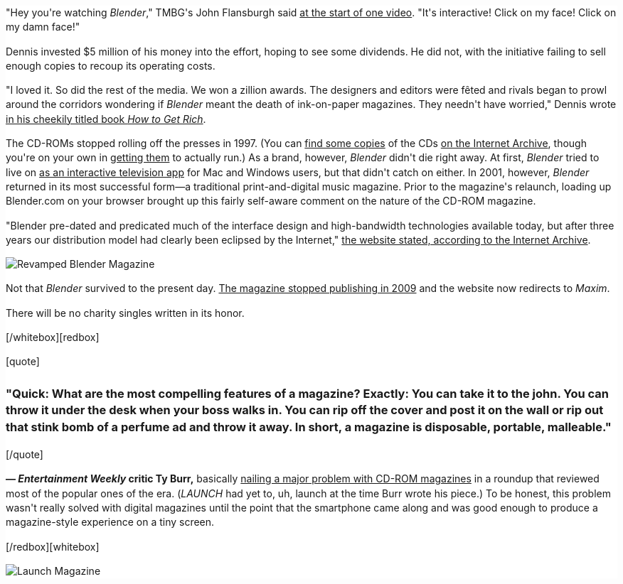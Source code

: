 "Hey you're watching *Blender*," TMBG's John Flansburgh said [at the start of one video](https://www.youtube.com/watch?v=2EKAC2d0o98). "It's interactive! Click on my face! Click on my damn face!"

Dennis invested $5 million of his money into the effort, hoping to see some dividends. He did not, with the initiative failing to sell enough copies to recoup its operating costs.

"I loved it. So did the rest of the media. We won a zillion awards. The designers and editors were fêted and rivals began to prowl around the corridors wondering if *Blender* meant the death of ink-on-paper magazines. They needn't have worried," Dennis wrote [in his cheekily titled book *How to Get Rich*](http://amzn.to/1Q7jxWS).

The CD-ROMs stopped rolling off the presses in 1997. (You can [find some copies](https://archive.org/details/BlenderMagazineVolume1.31994) of the CDs [on the Internet Archive](https://archive.org/details/Blender2.5), though you're on your own in [getting them](https://archive.org/details/cdrom-blendermag-2-1-1994) to actually run.) As a brand, however, *Blender* didn't die right away. At first, *Blender* tried to live on [as an interactive television app](https://web.archive.org/web/20000619215532/http://www.blender.com/download.html) for Mac and Windows users, but that didn't catch on either. In 2001, however, *Blender* returned in its most successful form—a traditional print-and-digital music magazine. Prior to the magazine's relaunch, loading up Blender.com on your browser brought up this fairly self-aware comment on the nature of the CD-ROM magazine.

"Blender pre-dated and predicated much of the interface design and high-bandwidth technologies available today, but after three years our distribution model had clearly been eclipsed by the Internet," [the website stated, according to the Internet Archive](https://web.archive.org/web/20010402094902/http://blender.com/).

![Revamped Blender Magazine](https://tedium.imgix.net/2018/01/hpikk8eko1h1tslxff1n.jpg)

Not that *Blender* survived to the present day. [The magazine stopped publishing in 2009](http://www.ew.com/article/2009/03/26/blender-magazin) and the website now redirects to *Maxim*.

There will be no charity singles written in its honor. 

[/whitebox][redbox]

[quote]
### "Quick: What are the most compelling features of a magazine? Exactly: You can take it to the john. You can throw it under the desk when your boss walks in. You can rip off the cover and post it on the wall or rip out that stink bomb of a perfume ad and throw it away. In short, a magazine is disposable, portable, malleable."
[/quote]

**— *Entertainment Weekly* critic Ty Burr,** basically [nailing a major problem with CD-ROM magazines](http://www.ew.com/article/1994/11/11/cd-rom-magazine-reviews-medio-just-think-nautilus-substance-digizine-blender) in a roundup that reviewed most of the popular ones of the era. (*LAUNCH* had yet to, uh, launch at the time Burr wrote his piece.) To be honest, this problem wasn't really solved with digital magazines until the point that the smartphone came along and was good enough to produce a magazine-style experience on a tiny screen.

[/redbox][whitebox]

![Launch Magazine](https://tedium.imgix.net/2018/01/acfvg7rzjflcgr7mbyir.jpg)
